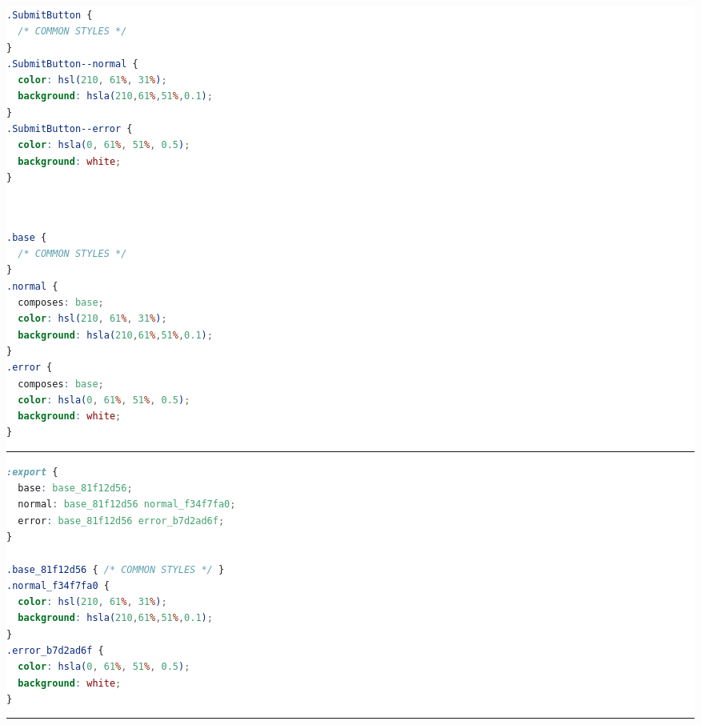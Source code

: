 ```css
.SubmitButton {
  /* COMMON STYLES */
}
.SubmitButton--normal {
  color: hsl(210, 61%, 31%);
  background: hsla(210,61%,51%,0.1);
}
.SubmitButton--error {
  color: hsla(0, 61%, 51%, 0.5);
  background: white;
}
​
​
```

```css
.base {
  /* COMMON STYLES */
}
.normal {
  composes: base;
  color: hsl(210, 61%, 31%);
  background: hsla(210,61%,51%,0.1);
}
.error {
  composes: base;
  color: hsla(0, 61%, 51%, 0.5);
  background: white;
}
```
---

<meta slide="examples"></meta>

```css
:export {
  base: base_81f12d56;
  normal: base_81f12d56 normal_f34f7fa0;
  error: base_81f12d56 error_b7d2ad6f;
}

.base_81f12d56 { /* COMMON STYLES */ }
.normal_f34f7fa0 {
  color: hsl(210, 61%, 31%);
  background: hsla(210,61%,51%,0.1);
}
.error_b7d2ad6f {
  color: hsla(0, 61%, 51%, 0.5);
  background: white;
}
```
---
